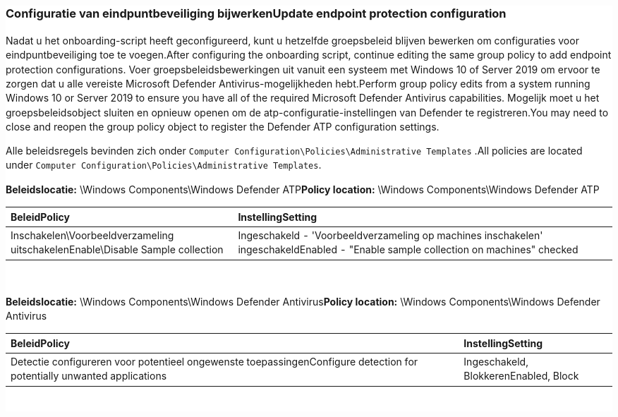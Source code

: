 ### <a name="update-endpoint-protection-configuration"></a><span data-ttu-id="ed1ce-152">Configuratie van eindpuntbeveiliging bijwerken</span><span class="sxs-lookup"><span data-stu-id="ed1ce-152">Update endpoint protection configuration</span></span>

<span data-ttu-id="ed1ce-153">Nadat u het onboarding-script heeft geconfigureerd, kunt u hetzelfde groepsbeleid blijven bewerken om configuraties voor eindpuntbeveiliging toe te voegen.</span><span class="sxs-lookup"><span data-stu-id="ed1ce-153">After configuring the onboarding script, continue editing the same group policy to add endpoint protection configurations.</span></span> <span data-ttu-id="ed1ce-154">Voer groepsbeleidsbewerkingen uit vanuit een systeem met Windows 10 of Server 2019 om ervoor te zorgen dat u alle vereiste Microsoft Defender Antivirus-mogelijkheden hebt.</span><span class="sxs-lookup"><span data-stu-id="ed1ce-154">Perform group policy edits from a system running Windows 10 or Server 2019 to ensure you have all of the required Microsoft Defender Antivirus capabilities.</span></span> <span data-ttu-id="ed1ce-155">Mogelijk moet u het groepsbeleidsobject sluiten en opnieuw openen om de atp-configuratie-instellingen van Defender te registreren.</span><span class="sxs-lookup"><span data-stu-id="ed1ce-155">You may need to close and reopen the group policy object to register the Defender ATP configuration settings.</span></span>

<span data-ttu-id="ed1ce-156">Alle beleidsregels bevinden zich onder `Computer Configuration\Policies\Administrative Templates` .</span><span class="sxs-lookup"><span data-stu-id="ed1ce-156">All policies are located under `Computer Configuration\Policies\Administrative Templates`.</span></span>

<span data-ttu-id="ed1ce-157">**Beleidslocatie:** \Windows Components\Windows Defender ATP</span><span class="sxs-lookup"><span data-stu-id="ed1ce-157">**Policy location:** \Windows Components\Windows Defender ATP</span></span>

<span data-ttu-id="ed1ce-158">Beleid</span><span class="sxs-lookup"><span data-stu-id="ed1ce-158">Policy</span></span> | <span data-ttu-id="ed1ce-159">Instelling</span><span class="sxs-lookup"><span data-stu-id="ed1ce-159">Setting</span></span> 
:---|:---
<span data-ttu-id="ed1ce-160">Inschakelen\Voorbeeldverzameling uitschakelen</span><span class="sxs-lookup"><span data-stu-id="ed1ce-160">Enable\Disable Sample collection</span></span>|   <span data-ttu-id="ed1ce-161">Ingeschakeld - 'Voorbeeldverzameling op machines inschakelen' ingeschakeld</span><span class="sxs-lookup"><span data-stu-id="ed1ce-161">Enabled - "Enable sample collection on machines" checked</span></span>

<br/>

<span data-ttu-id="ed1ce-162">**Beleidslocatie:**  \Windows Components\Windows Defender Antivirus</span><span class="sxs-lookup"><span data-stu-id="ed1ce-162">**Policy location:**  \Windows Components\Windows Defender Antivirus</span></span>

<span data-ttu-id="ed1ce-163">Beleid</span><span class="sxs-lookup"><span data-stu-id="ed1ce-163">Policy</span></span> | <span data-ttu-id="ed1ce-164">Instelling</span><span class="sxs-lookup"><span data-stu-id="ed1ce-164">Setting</span></span> 
:---|:---
<span data-ttu-id="ed1ce-165">Detectie configureren voor potentieel ongewenste toepassingen</span><span class="sxs-lookup"><span data-stu-id="ed1ce-165">Configure detection for potentially unwanted applications</span></span> | <span data-ttu-id="ed1ce-166">Ingeschakeld, Blokkeren</span><span class="sxs-lookup"><span data-stu-id="ed1ce-166">Enabled, Block</span></span>

<br/>
